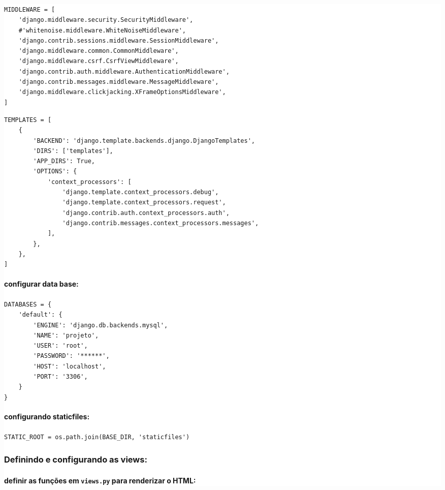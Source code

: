 ```
MIDDLEWARE = [
    'django.middleware.security.SecurityMiddleware',
    #'whitenoise.middleware.WhiteNoiseMiddleware',
    'django.contrib.sessions.middleware.SessionMiddleware',
    'django.middleware.common.CommonMiddleware',
    'django.middleware.csrf.CsrfViewMiddleware',
    'django.contrib.auth.middleware.AuthenticationMiddleware',
    'django.contrib.messages.middleware.MessageMiddleware',
    'django.middleware.clickjacking.XFrameOptionsMiddleware',
]
```

```
TEMPLATES = [
    {
        'BACKEND': 'django.template.backends.django.DjangoTemplates',
        'DIRS': ['templates'],
        'APP_DIRS': True,
        'OPTIONS': {
            'context_processors': [
                'django.template.context_processors.debug',
                'django.template.context_processors.request',
                'django.contrib.auth.context_processors.auth',
                'django.contrib.messages.context_processors.messages',
            ],
        },
    },
]
```
#### configurar data base:
```
DATABASES = {
    'default': {
        'ENGINE': 'django.db.backends.mysql',
        'NAME': 'projeto',
        'USER': 'root',
        'PASSWORD': '******',
        'HOST': 'localhost',
        'PORT': '3306',
    }
}
```
#### configurando staticfiles:
```
STATIC_ROOT = os.path.join(BASE_DIR, 'staticfiles')
```
### Definindo e configurando as views:

#### definir as funções em ```views.py``` para renderizar o HTML:
